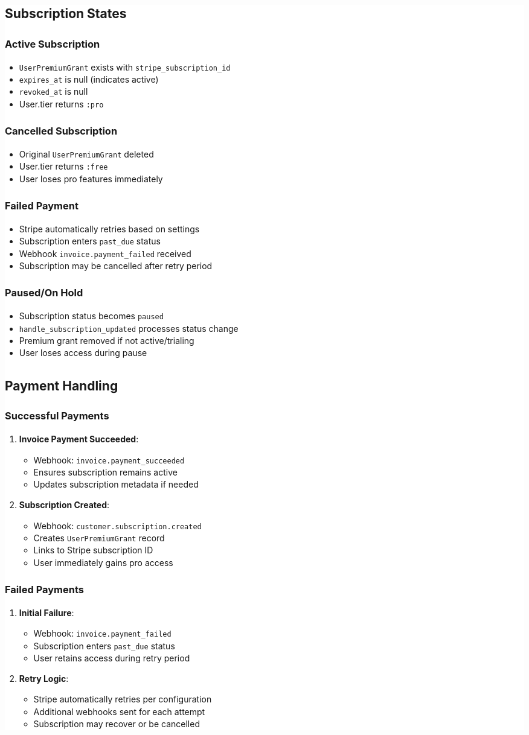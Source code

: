 ## Subscription States

### Active Subscription
- `UserPremiumGrant` exists with `stripe_subscription_id`
- `expires_at` is null (indicates active)
- `revoked_at` is null
- User.tier returns `:pro`

### Cancelled Subscription
- Original `UserPremiumGrant` deleted
- User.tier returns `:free`
- User loses pro features immediately

### Failed Payment
- Stripe automatically retries based on settings
- Subscription enters `past_due` status
- Webhook `invoice.payment_failed` received
- Subscription may be cancelled after retry period

### Paused/On Hold
- Subscription status becomes `paused`
- `handle_subscription_updated` processes status change
- Premium grant removed if not active/trialing
- User loses access during pause

## Payment Handling

### Successful Payments

1. **Invoice Payment Succeeded**:
   - Webhook: `invoice.payment_succeeded`
   - Ensures subscription remains active
   - Updates subscription metadata if needed

2. **Subscription Created**:
   - Webhook: `customer.subscription.created`  
   - Creates `UserPremiumGrant` record
   - Links to Stripe subscription ID
   - User immediately gains pro access

### Failed Payments

1. **Initial Failure**:
   - Webhook: `invoice.payment_failed`
   - Subscription enters `past_due` status
   - User retains access during retry period

2. **Retry Logic**:
   - Stripe automatically retries per configuration
   - Additional webhooks sent for each attempt
   - Subscription may recover or be cancelled
